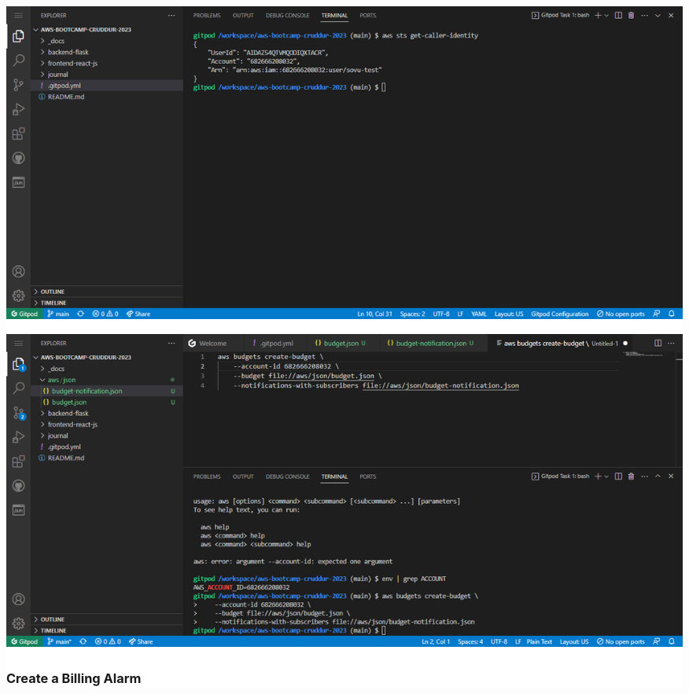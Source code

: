 ![](img/week-0/week%200%20(11).png)

![](img/week-0/week%200%20(12).png)

### Create a Billing Alarm

